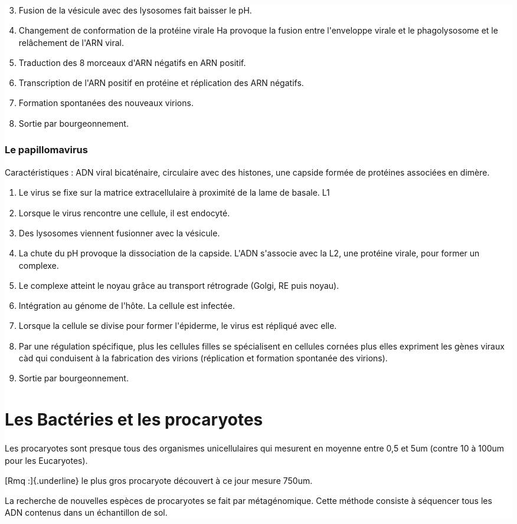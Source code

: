 3.  Fusion de la vésicule avec des lysosomes fait baisser le pH.

4.  Changement de conformation de la protéine virale Ha provoque la
    fusion entre l'enveloppe virale et le phagolysosome et le
    relâchement de l'ARN viral.

5.  Traduction des 8 morceaux d'ARN négatifs en ARN positif.

6.  Transcription de l'ARN positif en protéine et réplication des ARN
    négatifs.

7.  Formation spontanées des nouveaux virions.

8.  Sortie par bourgeonnement.

### Le papillomavirus

Caractéristiques : ADN viral bicaténaire, circulaire avec des histones,
une capside formée de protéines associées en dimère.

1.  Le virus se fixe sur la matrice extracellulaire à proximité de la
    lame de basale. L1

2.  Lorsque le virus rencontre une cellule, il est endocyté.

3.  Des lysosomes viennent fusionner avec la vésicule.

4.  La chute du pH provoque la dissociation de la capside. L'ADN
    s'associe avec la L2, une protéine virale, pour former un complexe.

5.  Le complexe atteint le noyau grâce au transport rétrograde (Golgi,
    RE puis noyau).

6.  Intégration au génome de l'hôte. La cellule est infectée.

7.  Lorsque la cellule se divise pour former l'épiderme, le virus est
    répliqué avec elle.

8.  Par une régulation spécifique, plus les cellules filles se
    spécialisent en cellules cornées plus elles expriment les gènes
    viraux càd qui conduisent à la fabrication des virions (réplication
    et formation spontanée des virions).

9.  Sortie par bourgeonnement.

# Les Bactéries et les procaryotes

Les procaryotes sont presque tous des organismes unicellulaires qui
mesurent en moyenne entre 0,5 et 5um (contre 10 à 100um pour les
Eucaryotes).

[Rmq :]{.underline} le plus gros procaryote découvert à ce jour mesure
750um.

La recherche de nouvelles espèces de procaryotes se fait par
métagénomique. Cette méthode consiste à séquencer tous les ADN contenus
dans un échantillon de sol.
